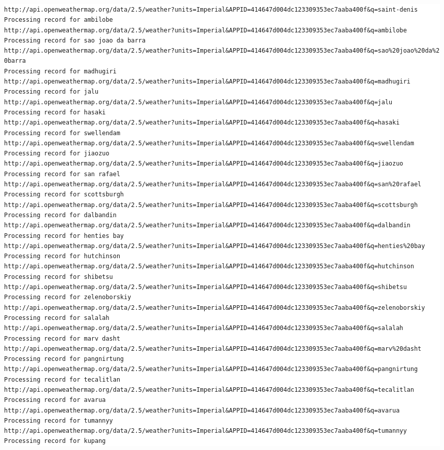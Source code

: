     http://api.openweathermap.org/data/2.5/weather?units=Imperial&APPID=414647d004dc123309353ec7aaba400f&q=saint-denis
    Processing record for ambilobe
    http://api.openweathermap.org/data/2.5/weather?units=Imperial&APPID=414647d004dc123309353ec7aaba400f&q=ambilobe
    Processing record for sao joao da barra
    http://api.openweathermap.org/data/2.5/weather?units=Imperial&APPID=414647d004dc123309353ec7aaba400f&q=sao%20joao%20da%20barra
    Processing record for madhugiri
    http://api.openweathermap.org/data/2.5/weather?units=Imperial&APPID=414647d004dc123309353ec7aaba400f&q=madhugiri
    Processing record for jalu
    http://api.openweathermap.org/data/2.5/weather?units=Imperial&APPID=414647d004dc123309353ec7aaba400f&q=jalu
    Processing record for hasaki
    http://api.openweathermap.org/data/2.5/weather?units=Imperial&APPID=414647d004dc123309353ec7aaba400f&q=hasaki
    Processing record for swellendam
    http://api.openweathermap.org/data/2.5/weather?units=Imperial&APPID=414647d004dc123309353ec7aaba400f&q=swellendam
    Processing record for jiaozuo
    http://api.openweathermap.org/data/2.5/weather?units=Imperial&APPID=414647d004dc123309353ec7aaba400f&q=jiaozuo
    Processing record for san rafael
    http://api.openweathermap.org/data/2.5/weather?units=Imperial&APPID=414647d004dc123309353ec7aaba400f&q=san%20rafael
    Processing record for scottsburgh
    http://api.openweathermap.org/data/2.5/weather?units=Imperial&APPID=414647d004dc123309353ec7aaba400f&q=scottsburgh
    Processing record for dalbandin
    http://api.openweathermap.org/data/2.5/weather?units=Imperial&APPID=414647d004dc123309353ec7aaba400f&q=dalbandin
    Processing record for henties bay
    http://api.openweathermap.org/data/2.5/weather?units=Imperial&APPID=414647d004dc123309353ec7aaba400f&q=henties%20bay
    Processing record for hutchinson
    http://api.openweathermap.org/data/2.5/weather?units=Imperial&APPID=414647d004dc123309353ec7aaba400f&q=hutchinson
    Processing record for shibetsu
    http://api.openweathermap.org/data/2.5/weather?units=Imperial&APPID=414647d004dc123309353ec7aaba400f&q=shibetsu
    Processing record for zelenoborskiy
    http://api.openweathermap.org/data/2.5/weather?units=Imperial&APPID=414647d004dc123309353ec7aaba400f&q=zelenoborskiy
    Processing record for salalah
    http://api.openweathermap.org/data/2.5/weather?units=Imperial&APPID=414647d004dc123309353ec7aaba400f&q=salalah
    Processing record for marv dasht
    http://api.openweathermap.org/data/2.5/weather?units=Imperial&APPID=414647d004dc123309353ec7aaba400f&q=marv%20dasht
    Processing record for pangnirtung
    http://api.openweathermap.org/data/2.5/weather?units=Imperial&APPID=414647d004dc123309353ec7aaba400f&q=pangnirtung
    Processing record for tecalitlan
    http://api.openweathermap.org/data/2.5/weather?units=Imperial&APPID=414647d004dc123309353ec7aaba400f&q=tecalitlan
    Processing record for avarua
    http://api.openweathermap.org/data/2.5/weather?units=Imperial&APPID=414647d004dc123309353ec7aaba400f&q=avarua
    Processing record for tumannyy
    http://api.openweathermap.org/data/2.5/weather?units=Imperial&APPID=414647d004dc123309353ec7aaba400f&q=tumannyy
    Processing record for kupang